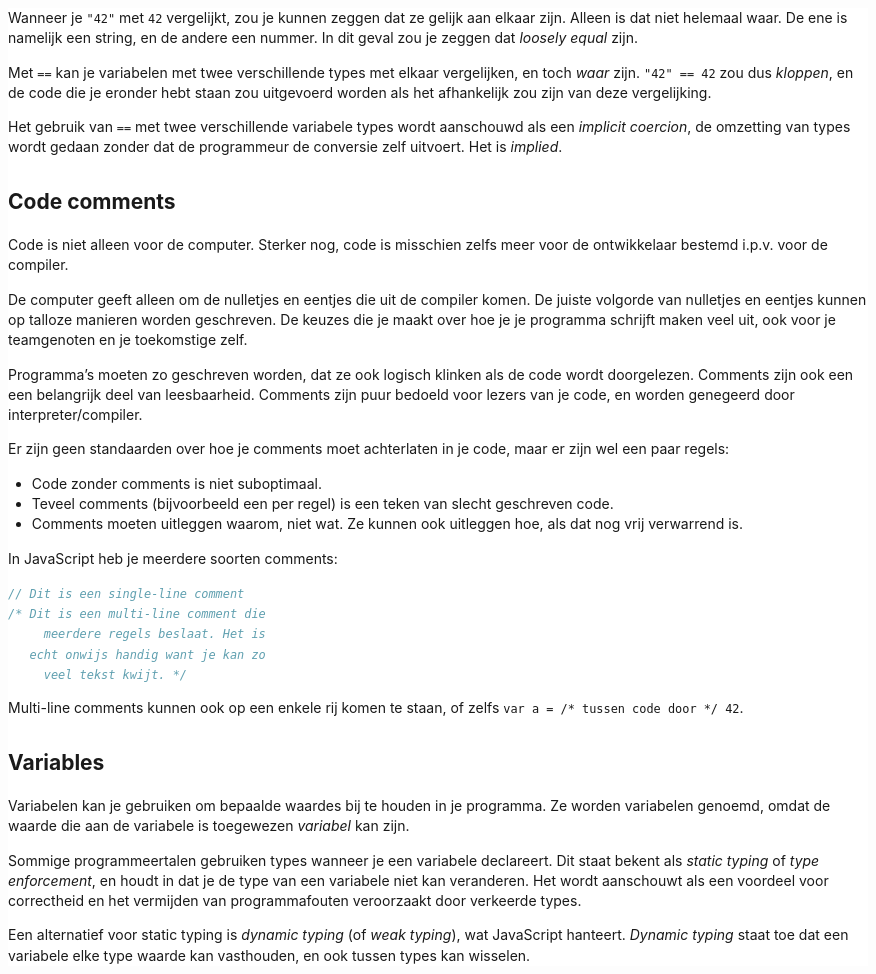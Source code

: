 Wanneer je `"42"` met `42` vergelijkt, zou je kunnen zeggen dat ze gelijk aan elkaar zijn. Alleen is dat niet helemaal waar. De ene is namelijk een string, en de andere een nummer. In dit geval zou je zeggen dat *loosely equal* zijn.

Met `==` kan je variabelen met twee verschillende types met elkaar vergelijken, en toch *waar* zijn. `"42" == 42` zou dus *kloppen*, en de code die je eronder hebt staan zou uitgevoerd worden als het afhankelijk zou zijn van deze vergelijking.

Het gebruik van `==` met twee verschillende variabele types wordt aanschouwd als een *implicit coercion*, de omzetting van types wordt gedaan zonder dat de programmeur de conversie zelf uitvoert. Het is *implied*.

## Code comments
Code is niet alleen voor de computer. Sterker nog, code is misschien zelfs meer voor de ontwikkelaar bestemd i.p.v. voor de compiler.

De computer geeft alleen om de nulletjes en eentjes die uit de compiler komen. De juiste volgorde van nulletjes en eentjes kunnen op talloze manieren worden geschreven. De keuzes die je maakt over hoe je je programma schrijft maken veel uit, ook voor je teamgenoten en je toekomstige zelf.

Programma’s moeten zo geschreven worden, dat ze ook logisch klinken als de code wordt doorgelezen. Comments zijn ook een een belangrijk deel van leesbaarheid. Comments zijn puur bedoeld voor lezers van je code, en worden genegeerd door interpreter/compiler. 

Er zijn geen standaarden over hoe je comments moet achterlaten in je code, maar er zijn wel een paar regels:
- Code zonder comments is niet suboptimaal.
- Teveel comments (bijvoorbeeld een per regel) is een teken van slecht geschreven code.
- Comments moeten uitleggen waarom, niet wat. Ze kunnen ook uitleggen hoe, als dat nog vrij verwarrend is.

In JavaScript heb je meerdere soorten comments:
```js
// Dit is een single-line comment
/* Dit is een multi-line comment die
	 meerdere regels beslaat. Het is
   echt onwijs handig want je kan zo
	 veel tekst kwijt. */
```

Multi-line comments kunnen ook op een enkele rij komen te staan, of zelfs `var a = /* tussen code door */ 42`.

## Variables
Variabelen kan je gebruiken om bepaalde waardes bij te houden in je programma. Ze worden variabelen genoemd, omdat de waarde die aan de variabele is toegewezen *variabel* kan zijn.

Sommige programmeertalen gebruiken types wanneer je een variabele declareert. Dit staat bekent als *static typing* of *type enforcement*, en houdt in dat je de type van een variabele niet kan veranderen. Het wordt aanschouwt als een voordeel voor correctheid en het vermijden van programmafouten veroorzaakt door verkeerde types.

Een alternatief voor static typing is *dynamic typing* (of *weak typing*), wat JavaScript hanteert. *Dynamic typing* staat toe dat een variabele elke type waarde kan vasthouden, en ook tussen types kan wisselen. 
